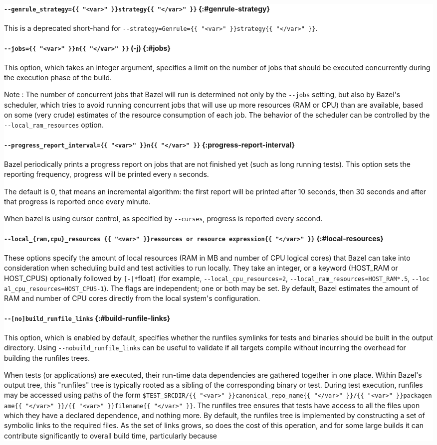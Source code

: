 #### `--genrule_strategy={{ "<var>" }}strategy{{ "</var>" }}` {:#genrule-strategy}

This is a deprecated short-hand for `--strategy=Genrule={{ "<var>" }}strategy{{ "</var>" }}`.

#### `--jobs={{ "<var>" }}n{{ "</var>" }}` (-j) {:#jobs}

This option, which takes an integer argument, specifies a limit on
the number of jobs that should be executed concurrently during the
execution phase of the build.

Note : The number of concurrent jobs that Bazel will run
is determined not only by the `--jobs` setting, but also
by Bazel's scheduler, which tries to avoid running concurrent jobs
that will use up more resources (RAM or CPU) than are available,
based on some (very crude) estimates of the resource consumption
of each job. The behavior of the scheduler can be controlled by
the `--local_ram_resources` option.

#### `--progress_report_interval={{ "<var>" }}n{{ "</var>" }}` {:progress-report-interval}

Bazel periodically prints a progress report on jobs that are not
finished yet (such as long running tests). This option sets the
reporting frequency, progress will be printed every `n`
seconds.

The default is 0, that means an incremental algorithm: the first
report will be printed after 10 seconds, then 30 seconds and after
that progress is reported once every minute.

When bazel is using cursor control, as specified by
[`--curses`](#curses), progress is reported every second.

#### `--local_{ram,cpu}_resources {{ "<var>" }}resources or resource expression{{ "</var>" }}` {:#local-resources}

These options specify the amount of local resources (RAM in MB and number of CPU logical cores)
that Bazel can take into consideration when scheduling build and test activities to run locally. They take
an integer, or a keyword (HOST_RAM or HOST_CPUS) optionally followed by `[-|*`float`]`
(for example, `--local_cpu_resources=2`, `--local_ram_resources=HOST_RAM*.5`,
`--local_cpu_resources=HOST_CPUS-1`).
The flags are independent; one or both may be set. By default, Bazel estimates
the amount of RAM and number of CPU cores directly from the local system's configuration.

#### `--[no]build_runfile_links` {:#build-runfile-links}

This option, which is enabled by default, specifies whether the runfiles
symlinks for tests and binaries should be built in the output directory.
Using `--nobuild_runfile_links` can be useful
to validate if all targets compile without incurring the overhead
for building the runfiles trees.

When tests (or applications) are executed, their run-time data
dependencies are gathered together in one place. Within Bazel's
output tree, this "runfiles" tree is typically rooted as a sibling of
the corresponding binary or test.
During test execution, runfiles may be accessed using paths of the form
`$TEST_SRCDIR/{{ "<var>" }}canonical_repo_name{{ "</var>" }}/{{ "<var>" }}packagename{{ "</var>" }}/{{ "<var>" }}filename{{ "</var>" }}`.
The runfiles tree ensures that tests have access to all the files
upon which they have a declared dependence, and nothing more. By
default, the runfiles tree is implemented by constructing a set of
symbolic links to the required files. As the set of links grows, so
does the cost of this operation, and for some large builds it can
contribute significantly to overall build time, particularly because